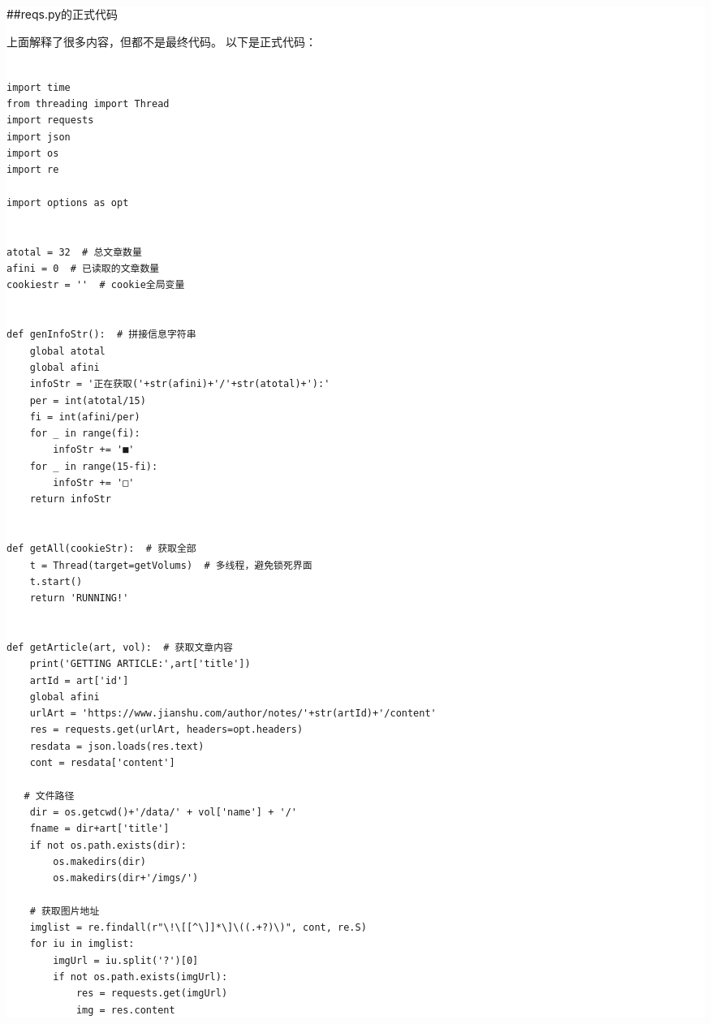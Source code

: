 

##reqs.py的正式代码

上面解释了很多内容，但都不是最终代码。
以下是正式代码：
```

import time
from threading import Thread
import requests
import json
import os
import re

import options as opt


atotal = 32  # 总文章数量
afini = 0  # 已读取的文章数量
cookiestr = ''  # cookie全局变量


def genInfoStr():  # 拼接信息字符串
    global atotal
    global afini
    infoStr = '正在获取('+str(afini)+'/'+str(atotal)+'):'
    per = int(atotal/15)
    fi = int(afini/per)
    for _ in range(fi):
        infoStr += '■'
    for _ in range(15-fi):
        infoStr += '□'
    return infoStr


def getAll(cookieStr):  # 获取全部
    t = Thread(target=getVolums)  # 多线程，避免锁死界面
    t.start()
    return 'RUNNING!'


def getArticle(art, vol):  # 获取文章内容
    print('GETTING ARTICLE:',art['title'])
    artId = art['id']
    global afini
    urlArt = 'https://www.jianshu.com/author/notes/'+str(artId)+'/content'
    res = requests.get(urlArt, headers=opt.headers)
    resdata = json.loads(res.text)
    cont = resdata['content']

   # 文件路径
    dir = os.getcwd()+'/data/' + vol['name'] + '/'
    fname = dir+art['title']
    if not os.path.exists(dir):
        os.makedirs(dir)
        os.makedirs(dir+'/imgs/')

    # 获取图片地址
    imglist = re.findall(r"\!\[[^\]]*\]\((.+?)\)", cont, re.S)
    for iu in imglist:
        imgUrl = iu.split('?')[0]
        if not os.path.exists(imgUrl):
            res = requests.get(imgUrl)
            img = res.content
```